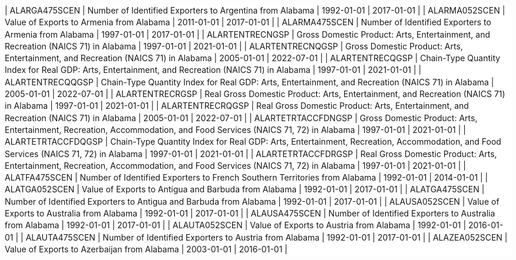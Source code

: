 | ALARGA475SCEN        | Number of Identified Exporters to Argentina from Alabama                                                                                                                                                                   | 1992-01-01          | 2017-01-01        |
| ALARMA052SCEN        | Value of Exports to Armenia from Alabama                                                                                                                                                                                   | 2011-01-01          | 2017-01-01        |
| ALARMA475SCEN        | Number of Identified Exporters to Armenia from Alabama                                                                                                                                                                     | 1997-01-01          | 2017-01-01        |
| ALARTENTRECNGSP      | Gross Domestic Product: Arts, Entertainment, and Recreation (NAICS 71) in Alabama                                                                                                                                          | 1997-01-01          | 2021-01-01        |
| ALARTENTRECNQGSP     | Gross Domestic Product: Arts, Entertainment, and Recreation (NAICS 71) in Alabama                                                                                                                                          | 2005-01-01          | 2022-07-01        |
| ALARTENTRECQGSP      | Chain-Type Quantity Index for Real GDP: Arts, Entertainment, and Recreation (NAICS 71) in Alabama                                                                                                                          | 1997-01-01          | 2021-01-01        |
| ALARTENTRECQQGSP     | Chain-Type Quantity Index for Real GDP: Arts, Entertainment, and Recreation (NAICS 71) in Alabama                                                                                                                          | 2005-01-01          | 2022-07-01        |
| ALARTENTRECRGSP      | Real Gross Domestic Product: Arts, Entertainment, and Recreation (NAICS 71) in Alabama                                                                                                                                     | 1997-01-01          | 2021-01-01        |
| ALARTENTRECRQGSP     | Real Gross Domestic Product: Arts, Entertainment, and Recreation (NAICS 71) in Alabama                                                                                                                                     | 2005-01-01          | 2022-07-01        |
| ALARTETRTACCFDNGSP   | Gross Domestic Product: Arts, Entertainment, Recreation, Accommodation, and Food Services (NAICS 71, 72) in Alabama                                                                                                        | 1997-01-01          | 2021-01-01        |
| ALARTETRTACCFDQGSP   | Chain-Type Quantity Index for Real GDP: Arts, Entertainment, Recreation, Accommodation, and Food Services (NAICS 71, 72) in Alabama                                                                                        | 1997-01-01          | 2021-01-01        |
| ALARTETRTACCFDRGSP   | Real Gross Domestic Product: Arts, Entertainment, Recreation, Accommodation, and Food Services (NAICS 71, 72) in Alabama                                                                                                   | 1997-01-01          | 2021-01-01        |
| ALATFA475SCEN        | Number of Identified Exporters to French Southern Territories from Alabama                                                                                                                                                 | 1992-01-01          | 2014-01-01        |
| ALATGA052SCEN        | Value of Exports to Antigua and Barbuda from Alabama                                                                                                                                                                       | 1992-01-01          | 2017-01-01        |
| ALATGA475SCEN        | Number of Identified Exporters to Antigua and Barbuda from Alabama                                                                                                                                                         | 1992-01-01          | 2017-01-01        |
| ALAUSA052SCEN        | Value of Exports to Australia from Alabama                                                                                                                                                                                 | 1992-01-01          | 2017-01-01        |
| ALAUSA475SCEN        | Number of Identified Exporters to Australia from Alabama                                                                                                                                                                   | 1992-01-01          | 2017-01-01        |
| ALAUTA052SCEN        | Value of Exports to Austria from Alabama                                                                                                                                                                                   | 1992-01-01          | 2016-01-01        |
| ALAUTA475SCEN        | Number of Identified Exporters to Austria from Alabama                                                                                                                                                                     | 1992-01-01          | 2017-01-01        |
| ALAZEA052SCEN        | Value of Exports to Azerbaijan from Alabama                                                                                                                                                                                | 2003-01-01          | 2016-01-01        |